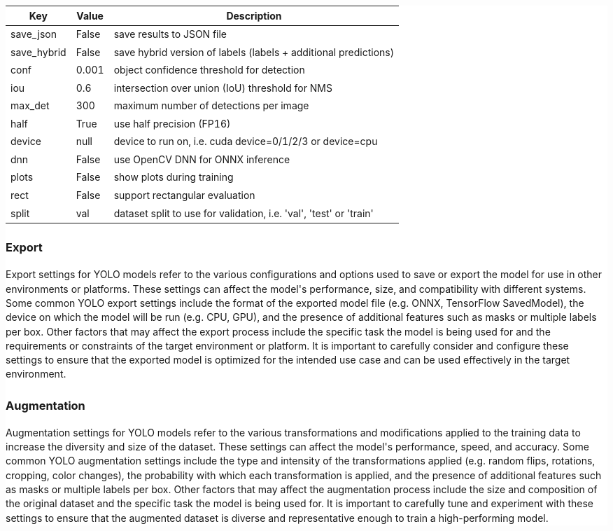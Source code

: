 | Key         | Value | Description                                                        |
|-------------|-------|--------------------------------------------------------------------|
| save_json   | False | save results to JSON file                                          |
| save_hybrid | False | save hybrid version of labels (labels + additional predictions)    |
| conf        | 0.001 | object confidence threshold for detection                          |
| iou         | 0.6   | intersection over union (IoU) threshold for NMS                    |
| max_det     | 300   | maximum number of detections per image                             |
| half        | True  | use half precision (FP16)                                          |
| device      | null  | device to run on, i.e. cuda device=0/1/2/3 or device=cpu           |
| dnn         | False | use OpenCV DNN for ONNX inference                                  |
| plots       | False | show plots during training                                         |
| rect        | False | support rectangular evaluation                                     |
| split       | val   | dataset split to use for validation, i.e. 'val', 'test' or 'train' |

### Export

Export settings for YOLO models refer to the various configurations and options used to save or
export the model for use in other environments or platforms. These settings can affect the model's performance, size,
and compatibility with different systems. Some common YOLO export settings include the format of the exported model
file (e.g. ONNX, TensorFlow SavedModel), the device on which the model will be run (e.g. CPU, GPU), and the presence of
additional features such as masks or multiple labels per box. Other factors that may affect the export process include
the specific task the model is being used for and the requirements or constraints of the target environment or platform.
It is important to carefully consider and configure these settings to ensure that the exported model is optimized for
the intended use case and can be used effectively in the target environment.

### Augmentation

Augmentation settings for YOLO models refer to the various transformations and modifications
applied to the training data to increase the diversity and size of the dataset. These settings can affect the model's
performance, speed, and accuracy. Some common YOLO augmentation settings include the type and intensity of the
transformations applied (e.g. random flips, rotations, cropping, color changes), the probability with which each
transformation is applied, and the presence of additional features such as masks or multiple labels per box. Other
factors that may affect the augmentation process include the size and composition of the original dataset and the
specific task the model is being used for. It is important to carefully tune and experiment with these settings to
ensure that the augmented dataset is diverse and representative enough to train a high-performing model.
